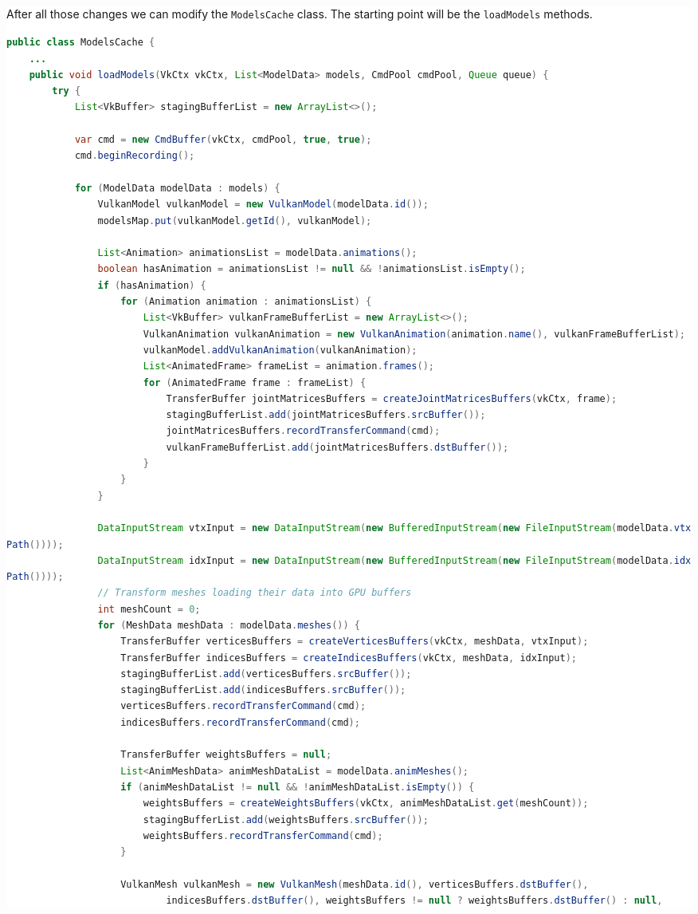 After all those changes we can modify the `ModelsCache` class. The starting point will be the `loadModels` methods.
```java
public class ModelsCache {
    ...
    public void loadModels(VkCtx vkCtx, List<ModelData> models, CmdPool cmdPool, Queue queue) {
        try {
            List<VkBuffer> stagingBufferList = new ArrayList<>();

            var cmd = new CmdBuffer(vkCtx, cmdPool, true, true);
            cmd.beginRecording();

            for (ModelData modelData : models) {
                VulkanModel vulkanModel = new VulkanModel(modelData.id());
                modelsMap.put(vulkanModel.getId(), vulkanModel);

                List<Animation> animationsList = modelData.animations();
                boolean hasAnimation = animationsList != null && !animationsList.isEmpty();
                if (hasAnimation) {
                    for (Animation animation : animationsList) {
                        List<VkBuffer> vulkanFrameBufferList = new ArrayList<>();
                        VulkanAnimation vulkanAnimation = new VulkanAnimation(animation.name(), vulkanFrameBufferList);
                        vulkanModel.addVulkanAnimation(vulkanAnimation);
                        List<AnimatedFrame> frameList = animation.frames();
                        for (AnimatedFrame frame : frameList) {
                            TransferBuffer jointMatricesBuffers = createJointMatricesBuffers(vkCtx, frame);
                            stagingBufferList.add(jointMatricesBuffers.srcBuffer());
                            jointMatricesBuffers.recordTransferCommand(cmd);
                            vulkanFrameBufferList.add(jointMatricesBuffers.dstBuffer());
                        }
                    }
                }

                DataInputStream vtxInput = new DataInputStream(new BufferedInputStream(new FileInputStream(modelData.vtxPath())));
                DataInputStream idxInput = new DataInputStream(new BufferedInputStream(new FileInputStream(modelData.idxPath())));
                // Transform meshes loading their data into GPU buffers
                int meshCount = 0;
                for (MeshData meshData : modelData.meshes()) {
                    TransferBuffer verticesBuffers = createVerticesBuffers(vkCtx, meshData, vtxInput);
                    TransferBuffer indicesBuffers = createIndicesBuffers(vkCtx, meshData, idxInput);
                    stagingBufferList.add(verticesBuffers.srcBuffer());
                    stagingBufferList.add(indicesBuffers.srcBuffer());
                    verticesBuffers.recordTransferCommand(cmd);
                    indicesBuffers.recordTransferCommand(cmd);

                    TransferBuffer weightsBuffers = null;
                    List<AnimMeshData> animMeshDataList = modelData.animMeshes();
                    if (animMeshDataList != null && !animMeshDataList.isEmpty()) {
                        weightsBuffers = createWeightsBuffers(vkCtx, animMeshDataList.get(meshCount));
                        stagingBufferList.add(weightsBuffers.srcBuffer());
                        weightsBuffers.recordTransferCommand(cmd);
                    }

                    VulkanMesh vulkanMesh = new VulkanMesh(meshData.id(), verticesBuffers.dstBuffer(),
                            indicesBuffers.dstBuffer(), weightsBuffers != null ? weightsBuffers.dstBuffer() : null,
```